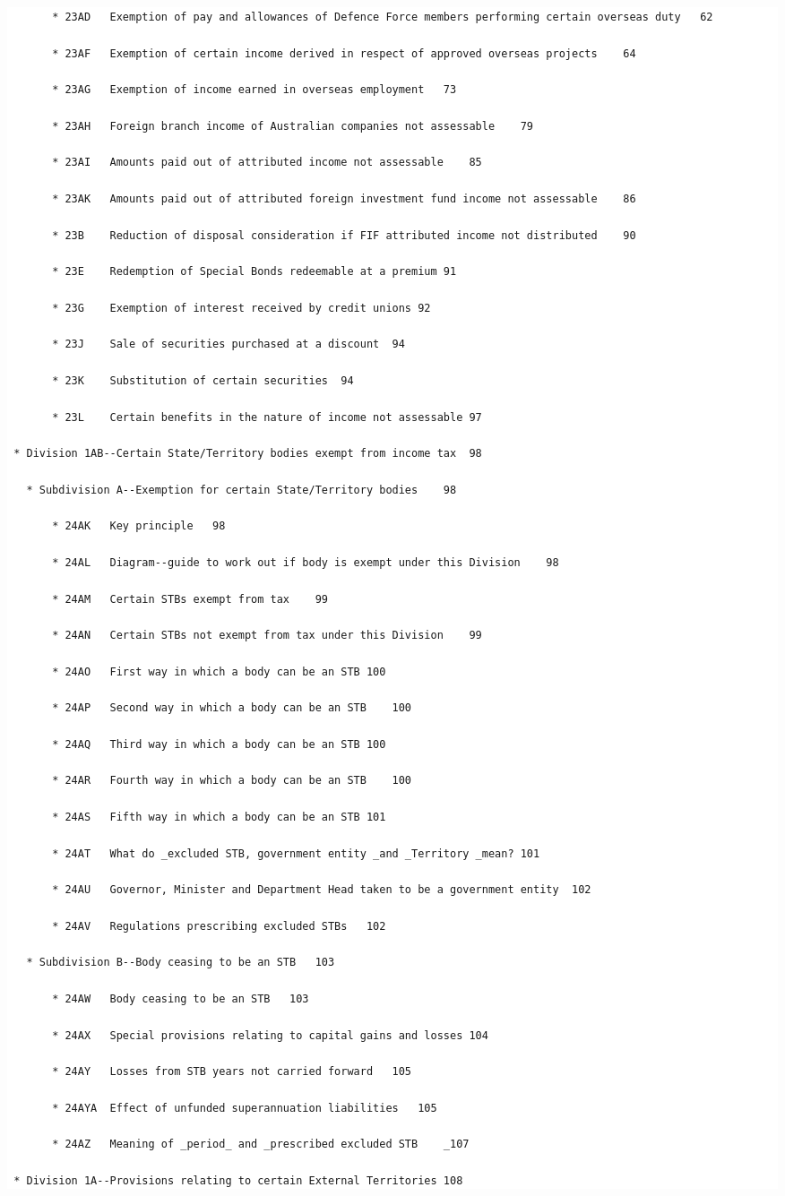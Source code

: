            * 23AD	Exemption of pay and allowances of Defence Force members performing certain overseas duty	62

           * 23AF	Exemption of certain income derived in respect of approved overseas projects	64

           * 23AG	Exemption of income earned in overseas employment	73

           * 23AH	Foreign branch income of Australian companies not assessable	79

           * 23AI	Amounts paid out of attributed income not assessable	85

           * 23AK	Amounts paid out of attributed foreign investment fund income not assessable	86

           * 23B	Reduction of disposal consideration if FIF attributed income not distributed	90

           * 23E	Redemption of Special Bonds redeemable at a premium	91

           * 23G	Exemption of interest received by credit unions	92

           * 23J	Sale of securities purchased at a discount	94

           * 23K	Substitution of certain securities	94

           * 23L	Certain benefits in the nature of income not assessable	97

     * Division 1AB--Certain State/Territory bodies exempt from income tax	98

       * Subdivision A--Exemption for certain State/Territory bodies	98

           * 24AK	Key principle	98

           * 24AL	Diagram--guide to work out if body is exempt under this Division	98

           * 24AM	Certain STBs exempt from tax	99

           * 24AN	Certain STBs not exempt from tax under this Division	99

           * 24AO	First way in which a body can be an STB	100

           * 24AP	Second way in which a body can be an STB	100

           * 24AQ	Third way in which a body can be an STB	100

           * 24AR	Fourth way in which a body can be an STB	100

           * 24AS	Fifth way in which a body can be an STB	101

           * 24AT	What do _excluded STB, government entity _and _Territory _mean?	101

           * 24AU	Governor, Minister and Department Head taken to be a government entity	102

           * 24AV	Regulations prescribing excluded STBs	102

       * Subdivision B--Body ceasing to be an STB	103

           * 24AW	Body ceasing to be an STB	103

           * 24AX	Special provisions relating to capital gains and losses	104

           * 24AY	Losses from STB years not carried forward	105

           * 24AYA	Effect of unfunded superannuation liabilities	105

           * 24AZ	Meaning of _period_ and _prescribed excluded STB	_107

     * Division 1A--Provisions relating to certain External Territories	108
